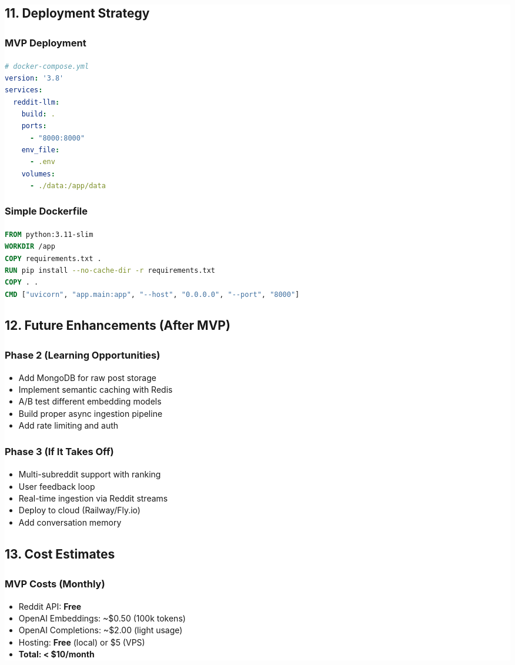 ## 11. Deployment Strategy

### MVP Deployment
```yaml
# docker-compose.yml
version: '3.8'
services:
  reddit-llm:
    build: .
    ports:
      - "8000:8000"
    env_file:
      - .env
    volumes:
      - ./data:/app/data
```

### Simple Dockerfile
```dockerfile
FROM python:3.11-slim
WORKDIR /app
COPY requirements.txt .
RUN pip install --no-cache-dir -r requirements.txt
COPY . .
CMD ["uvicorn", "app.main:app", "--host", "0.0.0.0", "--port", "8000"]
```

## 12. Future Enhancements (After MVP)

### Phase 2 (Learning Opportunities)
- Add MongoDB for raw post storage
- Implement semantic caching with Redis
- A/B test different embedding models
- Build proper async ingestion pipeline
- Add rate limiting and auth

### Phase 3 (If It Takes Off)
- Multi-subreddit support with ranking
- User feedback loop
- Real-time ingestion via Reddit streams
- Deploy to cloud (Railway/Fly.io)
- Add conversation memory

## 13. Cost Estimates

### MVP Costs (Monthly)
- Reddit API: **Free**
- OpenAI Embeddings: ~$0.50 (100k tokens)
- OpenAI Completions: ~$2.00 (light usage)
- Hosting: **Free** (local) or $5 (VPS)
- **Total: < $10/month**
